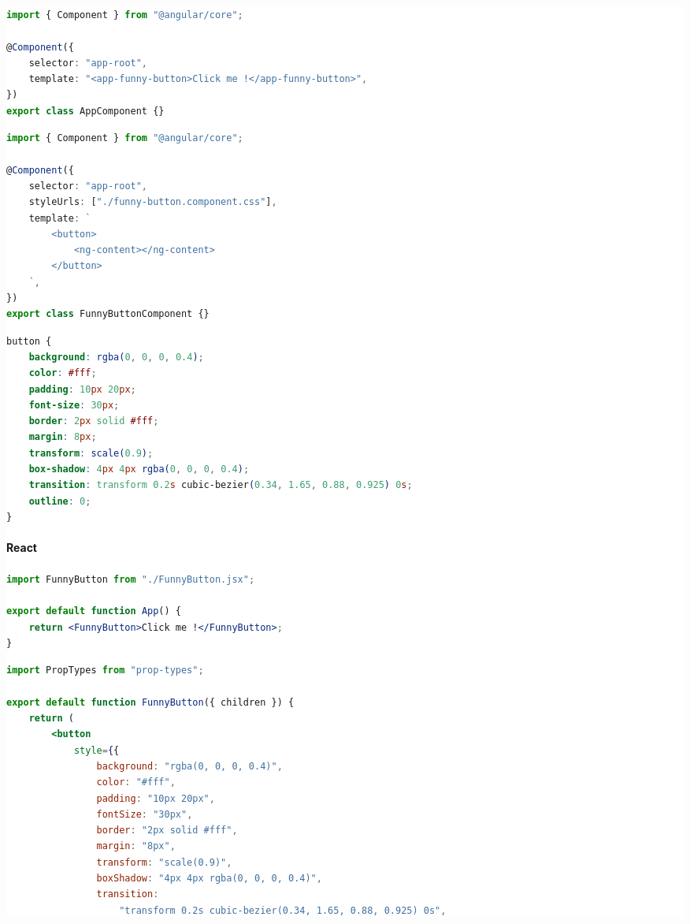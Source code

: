 ```ts angular app.component.ts;
import { Component } from "@angular/core";

@Component({
    selector: "app-root",
    template: "<app-funny-button>Click me !</app-funny-button>",
})
export class AppComponent {}
```

```ts angular funny-button.component.ts
import { Component } from "@angular/core";

@Component({
    selector: "app-root",
    styleUrls: ["./funny-button.component.css"],
    template: `
        <button>
            <ng-content></ng-content>
        </button>
    `,
})
export class FunnyButtonComponent {}
```

```css funny-button.component.css
button {
    background: rgba(0, 0, 0, 0.4);
    color: #fff;
    padding: 10px 20px;
    font-size: 30px;
    border: 2px solid #fff;
    margin: 8px;
    transform: scale(0.9);
    box-shadow: 4px 4px rgba(0, 0, 0, 0.4);
    transition: transform 0.2s cubic-bezier(0.34, 1.65, 0.88, 0.925) 0s;
    outline: 0;
}
```

#### React

```jsx react App.jsx;
import FunnyButton from "./FunnyButton.jsx";

export default function App() {
    return <FunnyButton>Click me !</FunnyButton>;
}
```

```jsx react FunnyButton.jsx
import PropTypes from "prop-types";

export default function FunnyButton({ children }) {
    return (
        <button
            style={{
                background: "rgba(0, 0, 0, 0.4)",
                color: "#fff",
                padding: "10px 20px",
                fontSize: "30px",
                border: "2px solid #fff",
                margin: "8px",
                transform: "scale(0.9)",
                boxShadow: "4px 4px rgba(0, 0, 0, 0.4)",
                transition:
                    "transform 0.2s cubic-bezier(0.34, 1.65, 0.88, 0.925) 0s",
```